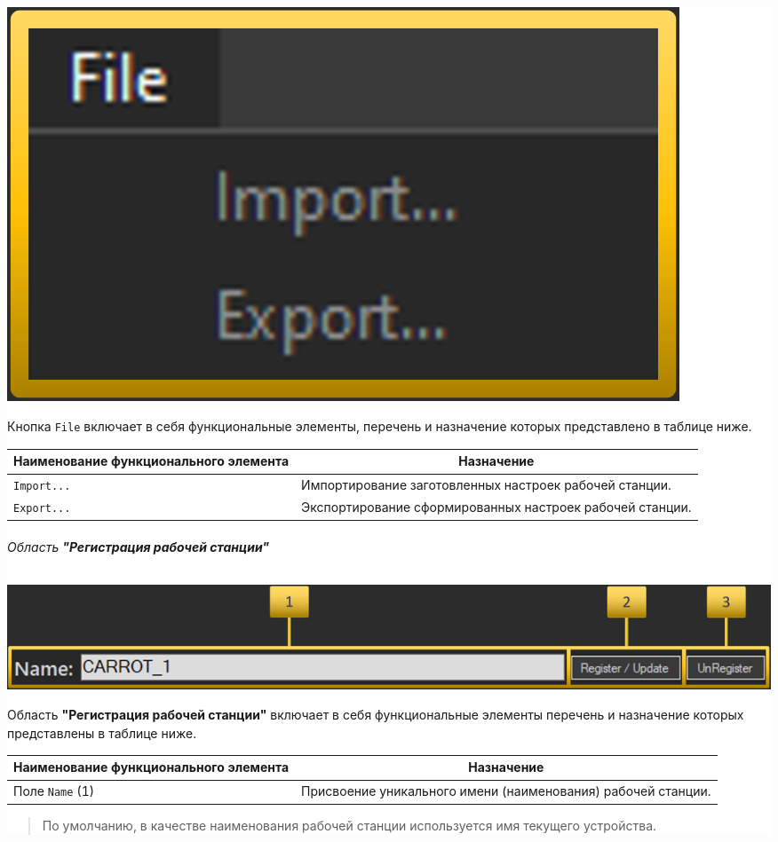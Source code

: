![L WR File Button](..\images\1.1.5\Launcher\L%20WR%20File%20Button.png)

Кнопка `File` включает в себя функциональные элементы, перечень и назначение которых представлено в таблице ниже.

| Наименование функционального элемента | Назначение                                               |
| ------------------------------------- | -------------------------------------------------------- |
| `Import...`                           | Импортирование заготовленных настроек рабочей станции.   |
| `Export...`                           | Экспортирование сформированных настроек рабочей станции. |

###### Область **"Регистрация рабочей станции"**

![L WR Area](..\images\1.1.5\Launcher\L%20WR%20Area.png)

Область **"Регистрация рабочей станции"** включает в себя функциональные элементы перечень и назначение которых представлены в таблице ниже.

| Наименование функционального элемента | Назначение                                                   |
| ------------------------------------- | ------------------------------------------------------------ |
| Поле `Name` (1)                       | Присвоение уникального имени (наименования) рабочей станции. |

>По умолчанию, в качестве наименования рабочей станции используется имя текущего устройства.
